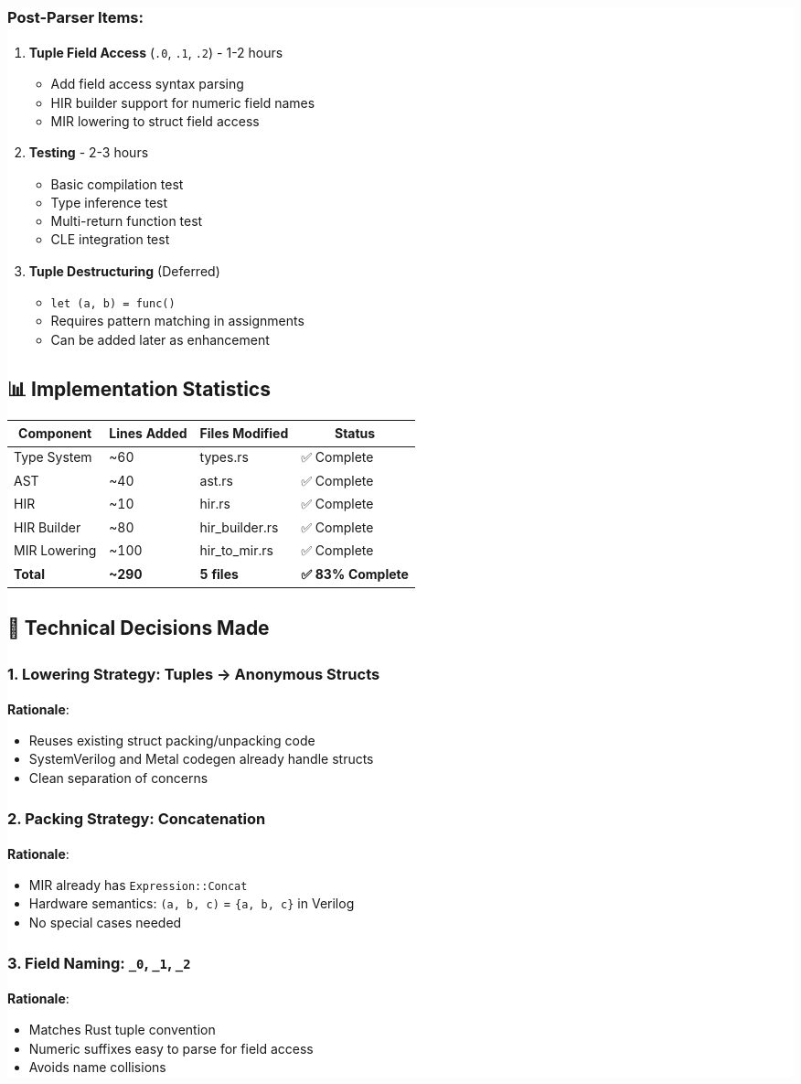 ### Post-Parser Items:
1. **Tuple Field Access** (`.0`, `.1`, `.2`) - 1-2 hours
   - Add field access syntax parsing
   - HIR builder support for numeric field names
   - MIR lowering to struct field access

2. **Testing** - 2-3 hours
   - Basic compilation test
   - Type inference test
   - Multi-return function test
   - CLE integration test

3. **Tuple Destructuring** (Deferred)
   - `let (a, b) = func()` 
   - Requires pattern matching in assignments
   - Can be added later as enhancement

## 📊 **Implementation Statistics**

| Component | Lines Added | Files Modified | Status |
|-----------|------------|----------------|--------|
| Type System | ~60 | types.rs | ✅ Complete |
| AST | ~40 | ast.rs | ✅ Complete |
| HIR | ~10 | hir.rs | ✅ Complete |
| HIR Builder | ~80 | hir_builder.rs | ✅ Complete |
| MIR Lowering | ~100 | hir_to_mir.rs | ✅ Complete |
| **Total** | **~290** | **5 files** | **✅ 83% Complete** |

## 🎯 **Technical Decisions Made**

### 1. Lowering Strategy: Tuples → Anonymous Structs
**Rationale**: 
- Reuses existing struct packing/unpacking code
- SystemVerilog and Metal codegen already handle structs
- Clean separation of concerns

### 2. Packing Strategy: Concatenation
**Rationale**:
- MIR already has `Expression::Concat`
- Hardware semantics: `(a, b, c)` = `{a, b, c}` in Verilog
- No special cases needed

### 3. Field Naming: `_0`, `_1`, `_2`
**Rationale**:
- Matches Rust tuple convention
- Numeric suffixes easy to parse for field access
- Avoids name collisions
